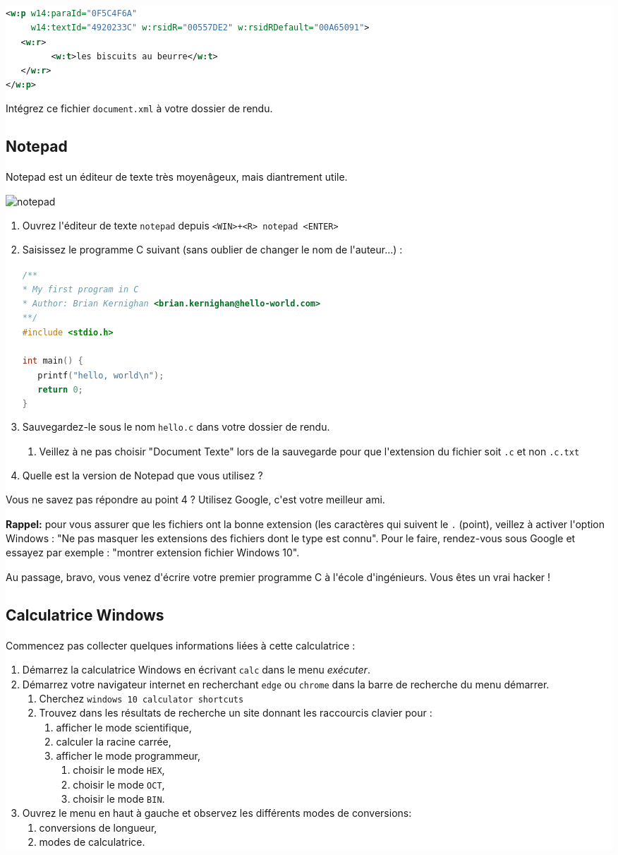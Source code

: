 ```xml
<w:p w14:paraId="0F5C4F6A"
     w14:textId="4920233C" w:rsidR="00557DE2" w:rsidRDefault="00A65091">
   <w:r>
         <w:t>les biscuits au beurre</w:t>
   </w:r>
</w:p>
```

Intégrez ce fichier `document.xml` à votre dossier de rendu.

## Notepad

Notepad est un éditeur de texte très moyenâgeux, mais diantrement utile.

![notepad](assets/nodepad.png)

1. Ouvrez l'éditeur de texte `notepad` depuis `<WIN>+<R> notepad <ENTER>`
2. Saisissez le programme C suivant (sans oublier de changer le nom de l'auteur...) :

   ```c
   /**
   * My first program in C
   * Author: Brian Kernighan <brian.kernighan@hello-world.com>
   **/
   #include <stdio.h>

   int main() {
      printf("hello, world\n");
      return 0;
   }
   ```

3. Sauvegardez-le sous le nom `hello.c` dans votre dossier de rendu.
   1. Veillez à ne pas choisir "Document Texte" lors de la sauvegarde pour que l'extension du fichier soit `.c` et non `.c.txt`
4. Quelle est la version de Notepad que vous utilisez ?

Vous ne savez pas répondre au point 4 ? Utilisez Google, c'est votre meilleur ami.

**Rappel:** pour vous assurer que les fichiers ont la bonne extension (les caractères qui suivent le `.` (point), veillez à activer l'option Windows : "Ne pas masquer les extensions des fichiers dont le type est connu". Pour le faire, rendez-vous sous Google et essayez par exemple : "montrer extension fichier Windows 10".

Au passage, bravo, vous venez d'écrire votre premier programme C à l'école d'ingénieurs. Vous êtes un vrai hacker !

## Calculatrice Windows

Commencez pas collecter quelques informations liées à cette calculatrice :

1. Démarrez la calculatrice Windows en écrivant `calc` dans le menu *exécuter*.
2. Démarrez votre navigateur internet en recherchant `edge` ou `chrome` dans la barre de recherche du menu démarrer.
    1. Cherchez `windows 10 calculator shortcuts`
    2. Trouvez dans les résultats de recherche un site donnant les raccourcis clavier pour :
       1. afficher le mode scientifique,
       2. calculer la racine carrée,
       3. afficher le mode programmeur,
          1. choisir le mode `HEX`,
          2. choisir le mode `OCT`,
          3. choisir le mode `BIN`.
3. Ouvrez le menu en haut à gauche et observez les différents modes de conversions:
   1. conversions de longueur,
   2. modes de calculatrice.
